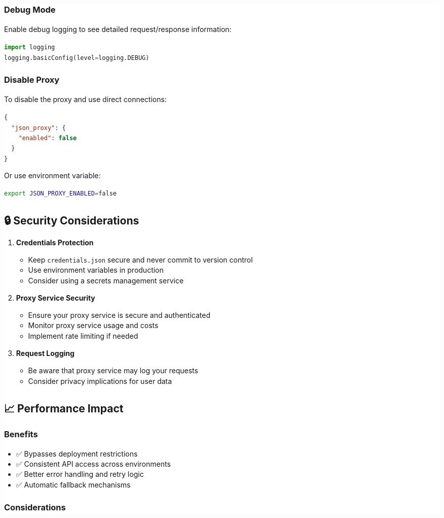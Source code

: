 ### Debug Mode

Enable debug logging to see detailed request/response information:

```python
import logging
logging.basicConfig(level=logging.DEBUG)
```

### Disable Proxy

To disable the proxy and use direct connections:

```json
{
  "json_proxy": {
    "enabled": false
  }
}
```

Or use environment variable:

```bash
export JSON_PROXY_ENABLED=false
```

## 🔒 Security Considerations

1. **Credentials Protection**
   - Keep `credentials.json` secure and never commit to version control
   - Use environment variables in production
   - Consider using a secrets management service

2. **Proxy Service Security**
   - Ensure your proxy service is secure and authenticated
   - Monitor proxy service usage and costs
   - Implement rate limiting if needed

3. **Request Logging**
   - Be aware that proxy service may log your requests
   - Consider privacy implications for user data

## 📈 Performance Impact

### Benefits

- ✅ Bypasses deployment restrictions
- ✅ Consistent API access across environments
- ✅ Better error handling and retry logic
- ✅ Automatic fallback mechanisms

### Considerations
